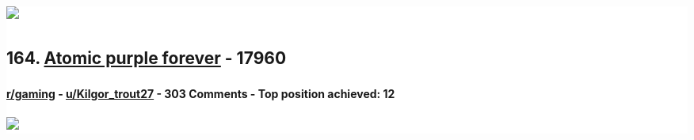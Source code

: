 <a href="https://i.redd.it/shhy2g9pc5u41.jpg"><img src="https://b.thumbs.redditmedia.com/_GN_zOyM7up6V1tSGrlDxYtEZIrd3KfhaNrI7a6Nr4I.jpg"></img></a>

## 164. [Atomic purple forever](http://reddit.com/r/gaming/comments/g5qahs/atomic_purple_forever/) - 17960
#### [r/gaming](http://reddit.com/r/gaming) - [u/Kilgor_trout27](http://reddit.com/u/Kilgor_trout27) - 303 Comments - Top position achieved: 12

<a href="https://i.imgur.com/Gsv3PuI.jpg"><img src="https://b.thumbs.redditmedia.com/k4gCKgOquBHzhDu8aKKabKUDAJFT6qXN3hhLJHO5RcM.jpg"></img></a>

